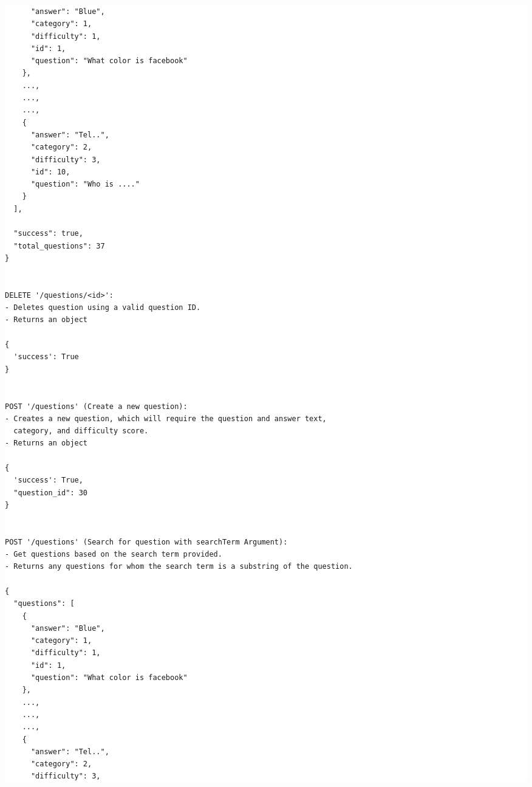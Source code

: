 ```
      "answer": "Blue",
      "category": 1,
      "difficulty": 1,
      "id": 1,
      "question": "What color is facebook"
    },
    ...,
    ...,
    ...,
    {
      "answer": "Tel..",
      "category": 2,
      "difficulty": 3,
      "id": 10,
      "question": "Who is ...."
    }
  ],

  "success": true,
  "total_questions": 37
}


DELETE '/questions/<id>':
- Deletes question using a valid question ID.
- Returns an object

{
  'success': True
}


POST '/questions' (Create a new question):
- Creates a new question, which will require the question and answer text, 
  category, and difficulty score.
- Returns an object

{
  'success': True,
  "question_id": 30
}


POST '/questions' (Search for question with searchTerm Argument):
- Get questions based on the search term provided. 
- Returns any questions for whom the search term is a substring of the question.

{
  "questions": [
    {
      "answer": "Blue",
      "category": 1,
      "difficulty": 1,
      "id": 1,
      "question": "What color is facebook"
    },
    ...,
    ...,
    ...,
    {
      "answer": "Tel..",
      "category": 2,
      "difficulty": 3,
```
